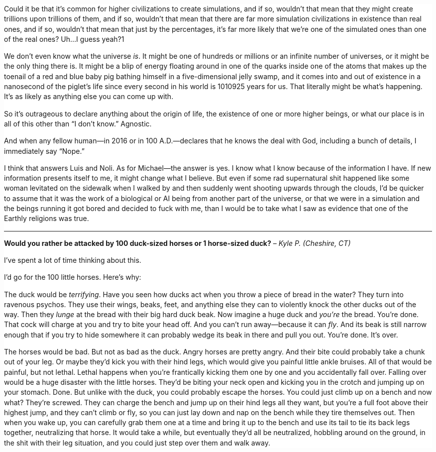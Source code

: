 Could it be that it’s common for higher civilizations to create simulations, and if so, wouldn’t that mean that they might create trillions upon trillions of them, and if so, wouldn’t that mean that there are far more simulation civilizations in existence than real ones, and if so, wouldn’t that mean that just by the percentages, it’s far more likely that we’re one of the simulated ones than one of the real ones? Uh…I guess yeah?1

We don’t even know what the universe _is_. It might be one of hundreds or millions or an infinite number of universes, or it might be the only thing there is. It might be a blip of energy floating around in one of the quarks inside one of the atoms that makes up the toenail of a red and blue baby pig bathing himself in a five-dimensional jelly swamp, and it comes into and out of existence in a nanosecond of the piglet’s life since every second in his world is 1010925 years for us. That literally might be what’s happening. It’s as likely as anything else you can come up with.

So it’s outrageous to declare anything about the origin of life, the existence of one or more higher beings, or what our place is in all of this other than “I don’t know.” Agnostic.

And when any fellow human—in 2016 or in 100 A.D.—declares that he knows the deal with God, including a bunch of details, I immediately say “Nope.”

I think that answers Luis and Noli. As for Michael—the answer is yes. I know what I know because of the information I have. If new information presents itself to me, it might change what I believe. But even if some rad supernatural shit happened like some woman levitated on the sidewalk when I walked by and then suddenly went shooting upwards through the clouds, I’d be quicker to assume that it was the work of a biological or AI being from another part of the universe, or that we were in a simulation and the beings running it got bored and decided to fuck with me, than I would be to take what I saw as evidence that one of the Earthly religions was true.

___________

**Would you rather be attacked by 100 duck-sized horses or 1 horse-sized duck?** – _Kyle P. (Cheshire, CT)_

I’ve spent a lot of time thinking about this.

I’d go for the 100 little horses. Here’s why:

The duck would be _terrifying_. Have you seen how ducks act when you throw a piece of bread in the water? They turn into ravenous psychos. They use their wings, beaks, feet, and anything else they can to violently knock the other ducks out of the way. Then they _lunge_ at the bread with their big hard duck beak. Now imagine a huge duck and _you’re_ the bread. You’re done. That cock will charge at you and try to bite your head off. And you can’t run away—because it can _fly_. And its beak is still narrow enough that if you try to hide somewhere it can probably wedge its beak in there and pull you out. You’re done. It’s over.

The horses would be bad. But not as bad as the duck. Angry horses are pretty angry. And their bite could probably take a chunk out of your leg. Or maybe they’d kick you with their hind legs, which would give you painful little ankle bruises. All of that would be painful, but not lethal. Lethal happens when you’re frantically kicking them one by one and you accidentally fall over. Falling over would be a huge disaster with the little horses. They’d be biting your neck open and kicking you in the crotch and jumping up on your stomach. Done. But unlike with the duck, you could probably escape the horses. You could just climb up on a bench and now what? They’re screwed. They can charge the bench and jump up on their hind legs all they want, but you’re a full foot above their highest jump, and they can’t climb or fly, so you can just lay down and nap on the bench while they tire themselves out. Then when you wake up, you can carefully grab them one at a time and bring it up to the bench and use its tail to tie its back legs together, neutralizing that horse. It would take a while, but eventually they’d all be neutralized, hobbling around on the ground, in the shit with their leg situation, and you could just step over them and walk away.
